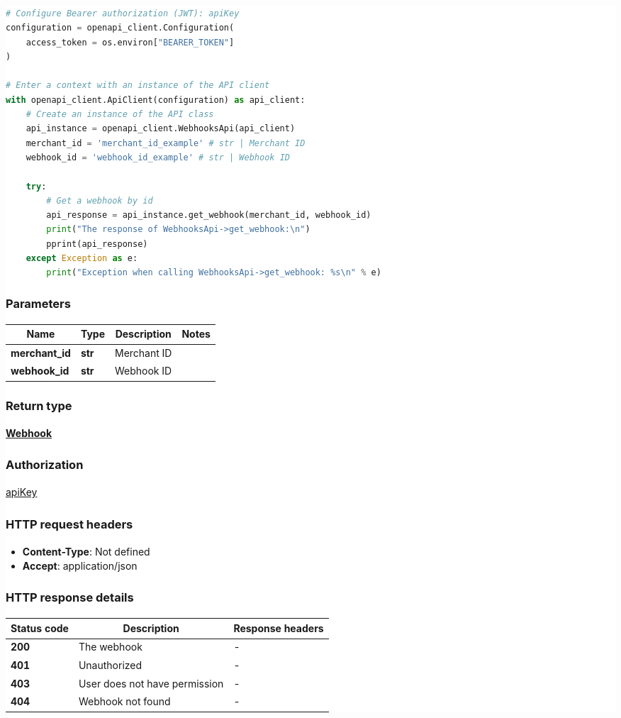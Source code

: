 ```python
# Configure Bearer authorization (JWT): apiKey
configuration = openapi_client.Configuration(
    access_token = os.environ["BEARER_TOKEN"]
)

# Enter a context with an instance of the API client
with openapi_client.ApiClient(configuration) as api_client:
    # Create an instance of the API class
    api_instance = openapi_client.WebhooksApi(api_client)
    merchant_id = 'merchant_id_example' # str | Merchant ID
    webhook_id = 'webhook_id_example' # str | Webhook ID

    try:
        # Get a webhook by id
        api_response = api_instance.get_webhook(merchant_id, webhook_id)
        print("The response of WebhooksApi->get_webhook:\n")
        pprint(api_response)
    except Exception as e:
        print("Exception when calling WebhooksApi->get_webhook: %s\n" % e)
```



### Parameters


Name | Type | Description  | Notes
------------- | ------------- | ------------- | -------------
 **merchant_id** | **str**| Merchant ID | 
 **webhook_id** | **str**| Webhook ID | 

### Return type

[**Webhook**](Webhook.md)

### Authorization

[apiKey](../README.md#apiKey)

### HTTP request headers

 - **Content-Type**: Not defined
 - **Accept**: application/json

### HTTP response details

| Status code | Description | Response headers |
|-------------|-------------|------------------|
**200** | The webhook |  -  |
**401** | Unauthorized |  -  |
**403** | User does not have permission |  -  |
**404** | Webhook not found |  -  |
